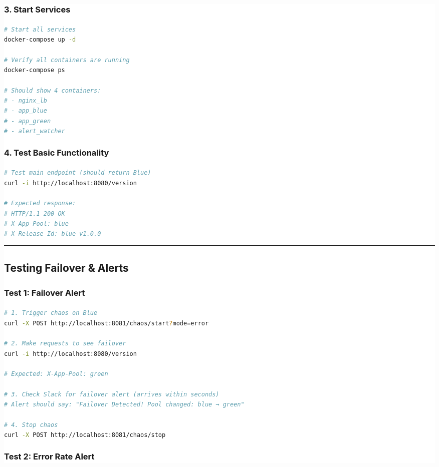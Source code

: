 ### 3. Start Services

```bash
# Start all services
docker-compose up -d

# Verify all containers are running
docker-compose ps

# Should show 4 containers:
# - nginx_lb
# - app_blue
# - app_green
# - alert_watcher
```

### 4. Test Basic Functionality

```bash
# Test main endpoint (should return Blue)
curl -i http://localhost:8080/version

# Expected response:
# HTTP/1.1 200 OK
# X-App-Pool: blue
# X-Release-Id: blue-v1.0.0
```

---

## Testing Failover & Alerts

### Test 1: Failover Alert

```bash
# 1. Trigger chaos on Blue
curl -X POST http://localhost:8081/chaos/start?mode=error

# 2. Make requests to see failover
curl -i http://localhost:8080/version

# Expected: X-App-Pool: green

# 3. Check Slack for failover alert (arrives within seconds)
# Alert should say: "Failover Detected! Pool changed: blue → green"

# 4. Stop chaos
curl -X POST http://localhost:8081/chaos/stop
```

### Test 2: Error Rate Alert
